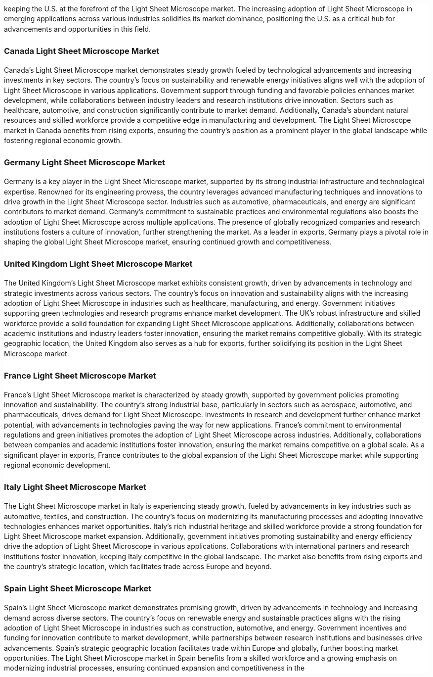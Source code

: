 keeping the U.S. at the forefront of the Light Sheet Microscope market. The increasing adoption of Light Sheet Microscope in emerging applications across various industries solidifies its market dominance, positioning the U.S. as a critical hub for advancements and opportunities in this field.</p><h3>Canada Light Sheet Microscope Market</h3><p>Canada&rsquo;s Light Sheet Microscope market demonstrates steady growth fueled by technological advancements and increasing investments in key sectors. The country&rsquo;s focus on sustainability and renewable energy initiatives aligns well with the adoption of Light Sheet Microscope in various applications. Government support through funding and favorable policies enhances market development, while collaborations between industry leaders and research institutions drive innovation. Sectors such as healthcare, automotive, and construction significantly contribute to market demand. Additionally, Canada&rsquo;s abundant natural resources and skilled workforce provide a competitive edge in manufacturing and development. The Light Sheet Microscope market in Canada benefits from rising exports, ensuring the country&rsquo;s position as a prominent player in the global landscape while fostering regional economic growth.</p><h3>Germany Light Sheet Microscope Market</h3><p>Germany is a key player in the Light Sheet Microscope market, supported by its strong industrial infrastructure and technological expertise. Renowned for its engineering prowess, the country leverages advanced manufacturing techniques and innovations to drive growth in the Light Sheet Microscope sector. Industries such as automotive, pharmaceuticals, and energy are significant contributors to market demand. Germany&rsquo;s commitment to sustainable practices and environmental regulations also boosts the adoption of Light Sheet Microscope across multiple applications. The presence of globally recognized companies and research institutions fosters a culture of innovation, further strengthening the market. As a leader in exports, Germany plays a pivotal role in shaping the global Light Sheet Microscope market, ensuring continued growth and competitiveness.</p><h3>United Kingdom Light Sheet Microscope Market</h3><p>The United Kingdom&rsquo;s Light Sheet Microscope market exhibits consistent growth, driven by advancements in technology and strategic investments across various sectors. The country&rsquo;s focus on innovation and sustainability aligns with the increasing adoption of Light Sheet Microscope in industries such as healthcare, manufacturing, and energy. Government initiatives supporting green technologies and research programs enhance market development. The UK&rsquo;s robust infrastructure and skilled workforce provide a solid foundation for expanding Light Sheet Microscope applications. Additionally, collaborations between academic institutions and industry leaders foster innovation, ensuring the market remains competitive globally. With its strategic geographic location, the United Kingdom also serves as a hub for exports, further solidifying its position in the Light Sheet Microscope market.</p><h3>France Light Sheet Microscope Market</h3><p>France&rsquo;s Light Sheet Microscope market is characterized by steady growth, supported by government policies promoting innovation and sustainability. The country&rsquo;s strong industrial base, particularly in sectors such as aerospace, automotive, and pharmaceuticals, drives demand for Light Sheet Microscope. Investments in research and development further enhance market potential, with advancements in technologies paving the way for new applications. France&rsquo;s commitment to environmental regulations and green initiatives promotes the adoption of Light Sheet Microscope across industries. Additionally, collaborations between companies and academic institutions foster innovation, ensuring the market remains competitive on a global scale. As a significant player in exports, France contributes to the global expansion of the Light Sheet Microscope market while supporting regional economic development.</p><h3>Italy Light Sheet Microscope Market</h3><p>The Light Sheet Microscope market in Italy is experiencing steady growth, fueled by advancements in key industries such as automotive, textiles, and construction. The country&rsquo;s focus on modernizing its manufacturing processes and adopting innovative technologies enhances market opportunities. Italy&rsquo;s rich industrial heritage and skilled workforce provide a strong foundation for Light Sheet Microscope market expansion. Additionally, government initiatives promoting sustainability and energy efficiency drive the adoption of Light Sheet Microscope in various applications. Collaborations with international partners and research institutions foster innovation, keeping Italy competitive in the global landscape. The market also benefits from rising exports and the country&rsquo;s strategic location, which facilitates trade across Europe and beyond.</p><h3>Spain Light Sheet Microscope Market</h3><p>Spain&rsquo;s Light Sheet Microscope market demonstrates promising growth, driven by advancements in technology and increasing demand across diverse sectors. The country&rsquo;s focus on renewable energy and sustainable practices aligns with the rising adoption of Light Sheet Microscope in industries such as construction, automotive, and energy. Government incentives and funding for innovation contribute to market development, while partnerships between research institutions and businesses drive advancements. Spain&rsquo;s strategic geographic location facilitates trade within Europe and globally, further boosting market opportunities. The Light Sheet Microscope market in Spain benefits from a skilled workforce and a growing emphasis on modernizing industrial processes, ensuring continued expansion and competitiveness in the